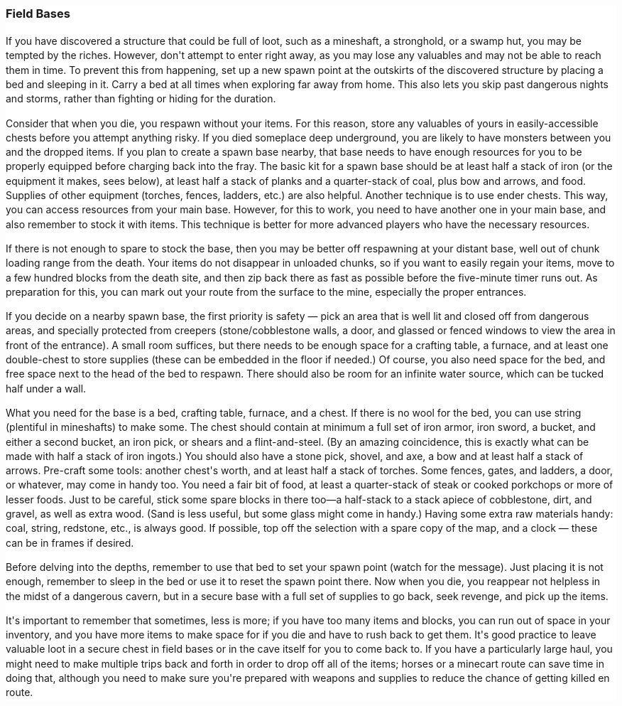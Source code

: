 ### Field Bases
If you have discovered a structure that could be full of loot, such as a mineshaft, a stronghold, or a swamp hut, you may be tempted by the riches. However, don't attempt to enter right away, as you may lose any valuables and may not be able to reach them in time. To prevent this from happening, set up a new spawn point at the outskirts of the discovered structure by placing a bed and sleeping in it.  Carry a bed at all times when exploring far away from home. This also lets you skip past dangerous nights and storms, rather than fighting or hiding for the duration.

Consider that when you die, you respawn without your items. For this reason, store any valuables of yours in easily-accessible chests before you attempt anything risky. If you died someplace deep underground, you are likely to have monsters between you and the dropped items. If you plan to create a spawn base nearby, that base needs to have enough resources for you to be properly equipped before charging back into the fray. The basic kit for a spawn base should be at least half a stack of iron (or the equipment it makes, sees below), at least half a stack of planks and a quarter-stack of coal, plus bow and arrows, and food. Supplies of other equipment (torches, fences, ladders, etc.) are also helpful. Another technique is to use ender chests. This way, you can access resources from your main base. However, for this to work, you need to have another one in your main base, and also remember to stock it with items. This technique is better for more advanced players who have the necessary resources.

If there is not enough to spare to stock the base, then you may be better off respawning at your distant base, well out of chunk loading range from the death. Your items do not disappear in unloaded chunks, so if you want to easily regain your items, move to a few hundred blocks from the death site, and then zip back there as fast as possible before the five-minute timer runs out. As preparation for this, you can mark out your route from the surface to the mine, especially the proper entrances.

If you decide on a nearby spawn base, the first priority is safety — pick an area that is well lit and closed off from dangerous areas, and specially protected from creepers (stone/cobblestone walls, a door, and glassed or fenced windows to view the area in front of the entrance). A small room suffices, but there needs to be enough space for a crafting table, a furnace, and at least one double-chest to store supplies (these can be embedded in the floor if needed.) Of course, you also need space for the bed, and free space next to the head of the bed to respawn. There should also be room for an infinite water source, which can be tucked half under a wall.

What you need for the base is a bed, crafting table, furnace, and a chest. If there is no wool for the bed, you can use string (plentiful in mineshafts) to make some. The chest should contain at minimum a full set of iron armor, iron sword, a bucket, and either a second bucket, an iron pick, or shears and a flint-and-steel. (By an amazing coincidence, this is exactly what can be made with half a stack of iron ingots.) You should also have a stone pick, shovel, and axe, a bow and at least half a stack of arrows. Pre-craft some tools: another chest's worth, and at least half a stack of torches. Some fences, gates, and ladders, a door, or whatever, may come in handy too. You need a fair bit of food, at least a quarter-stack of steak or cooked porkchops or more of lesser foods. Just to be careful, stick some spare blocks in there too—a half-stack to a stack apiece of cobblestone, dirt, and gravel, as well as extra wood. (Sand is less useful, but some glass might come in handy.) Having some extra raw materials handy: coal, string, redstone, etc., is always good. If possible, top off the selection with a spare copy of the map, and a clock — these can be in frames if desired.

Before delving into the depths, remember to use that bed to set your spawn point (watch for the message). Just placing it is not enough, remember to sleep in the bed or use it to reset the spawn point there. Now when you die, you reappear not helpless in the midst of a dangerous cavern, but in a secure base with a full set of supplies to go back, seek revenge, and pick up the items. 

It's important to remember that sometimes, less is more; if you have too many items and blocks, you can run out of space in your inventory, and you have more items to make space for if you die and have to rush back to get them. It's good practice to leave valuable loot in a secure chest in field bases or in the cave itself for you to come back to. If you have a particularly large haul, you might need to make multiple trips back and forth in order to drop off all of the items; horses or a minecart route can save time in doing that, although you need to make sure you're prepared with weapons and supplies to reduce the chance of getting killed en route.

